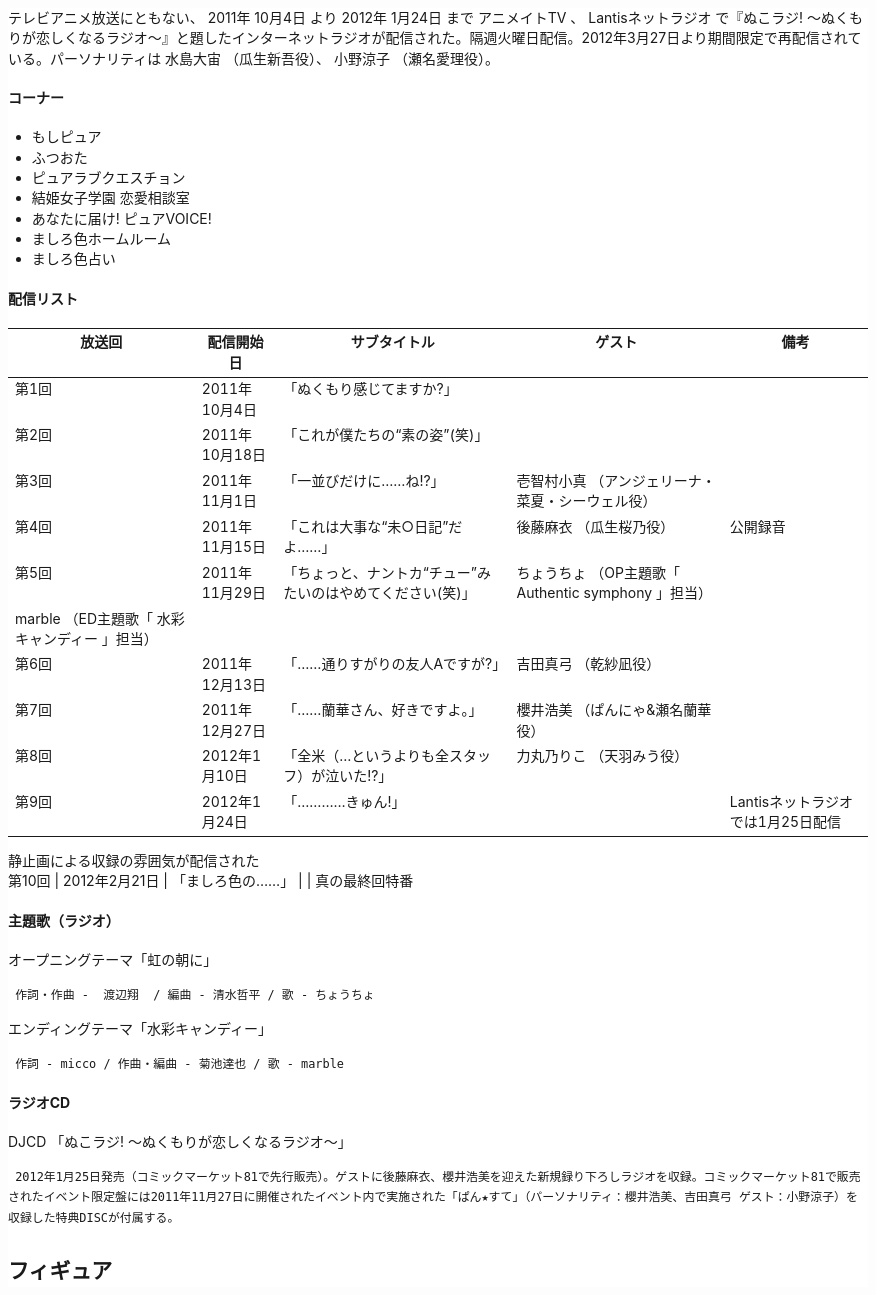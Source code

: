 テレビアニメ放送にともない、  2011年  10月4日  より  2012年  1月24日  まで  アニメイトTV  、  Lantisネットラジオ
で『ぬこラジ!
〜ぬくもりが恋しくなるラジオ〜』と題したインターネットラジオが配信された。隔週火曜日配信。2012年3月27日より期間限定で再配信されている。パーソナリティは
水島大宙  （瓜生新吾役）、  小野涼子  （瀬名愛理役）。

####  コーナー



  * もしピュア 
  * ふつおた 
  * ピュアラブクエスチョン 
  * 結姫女子学園 恋愛相談室 
  * あなたに届け! ピュアVOICE! 
  * ましろ色ホームルーム 
  * ましろ色占い 

####  配信リスト



放送回  |  配信開始日  |  サブタイトル  |  ゲスト  |  備考   
---|---|---|---|---  
第1回  |  2011年10月4日  |  「ぬくもり感じてますか?」  |  |   
第2回  |  2011年10月18日  |  「これが僕たちの“素の姿”(笑)」  |  |   
第3回  |  2011年11月1日  |  「一並びだけに……ね!?」  |  壱智村小真  （アンジェリーナ・菜夏・シーウェル役）  |   
第4回  |  2011年11月15日  |  「これは大事な“未○日記”だよ……」  |  後藤麻衣  （瓜生桜乃役）  |  公開録音   
第5回  |  2011年11月29日  |  「ちょっと、ナントカ“チュー”みたいのはやめてください(笑)」  |  ちょうちょ  （OP主題歌「  Authentic symphony  」担当）   
marble  （ED主題歌「  水彩キャンディー  」担当）  |   
第6回  |  2011年12月13日  |  「……通りすがりの友人Aですが?」  |  吉田真弓  （乾紗凪役）  |   
第7回  |  2011年12月27日  |  「……蘭華さん、好きですよ。」  |  櫻井浩美  （ぱんにゃ&瀬名蘭華役）  |   
第8回  |  2012年1月10日  |  「全米（…というよりも全スタッフ）が泣いた!?」  |  力丸乃りこ  （天羽みう役）  |   
第9回  |  2012年1月24日  |  「…………きゅん!」  |  |  Lantisネットラジオでは1月25日配信   
静止画による収録の雰囲気が配信された  
第10回  |  2012年2月21日  |  「ましろ色の……」  |  |  真の最終回特番   
  
####  主題歌（ラジオ）



オープニングテーマ「虹の朝に」

     作詞・作曲 -  渡辺翔  / 編曲 - 清水哲平 / 歌 - ちょうちょ 
エンディングテーマ「水彩キャンディー」

     作詞 - micco / 作曲・編曲 - 菊池達也 / 歌 - marble 

####  ラジオCD



DJCD 「ぬこラジ! 〜ぬくもりが恋しくなるラジオ〜」

     2012年1月25日発売（コミックマーケット81で先行販売）。ゲストに後藤麻衣、櫻井浩美を迎えた新規録り下ろしラジオを収録。コミックマーケット81で販売されたイベント限定盤には2011年11月27日に開催されたイベント内で実施された「ぱん★すて」（パーソナリティ：櫻井浩美、吉田真弓 ゲスト：小野涼子）を収録した特典DISCが付属する。 

##  フィギュア
